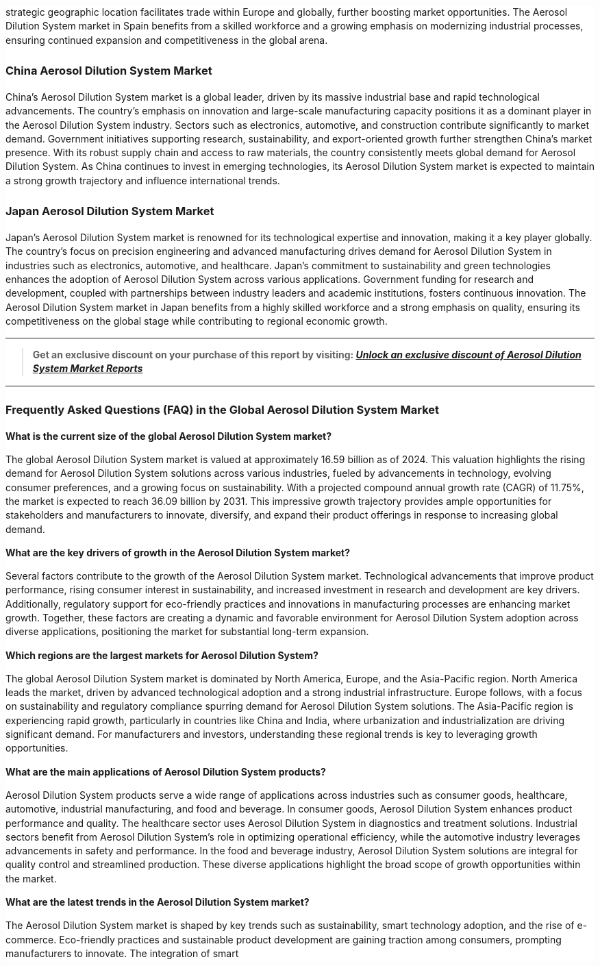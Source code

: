 strategic geographic location facilitates trade within Europe and globally, further boosting market opportunities. The Aerosol Dilution System market in Spain benefits from a skilled workforce and a growing emphasis on modernizing industrial processes, ensuring continued expansion and competitiveness in the global arena.</p><h3>China Aerosol Dilution System Market</h3><p>China&rsquo;s Aerosol Dilution System market is a global leader, driven by its massive industrial base and rapid technological advancements. The country&rsquo;s emphasis on innovation and large-scale manufacturing capacity positions it as a dominant player in the Aerosol Dilution System industry. Sectors such as electronics, automotive, and construction contribute significantly to market demand. Government initiatives supporting research, sustainability, and export-oriented growth further strengthen China&rsquo;s market presence. With its robust supply chain and access to raw materials, the country consistently meets global demand for Aerosol Dilution System. As China continues to invest in emerging technologies, its Aerosol Dilution System market is expected to maintain a strong growth trajectory and influence international trends.</p><h3>Japan Aerosol Dilution System Market</h3><p>Japan&rsquo;s Aerosol Dilution System market is renowned for its technological expertise and innovation, making it a key player globally. The country&rsquo;s focus on precision engineering and advanced manufacturing drives demand for Aerosol Dilution System in industries such as electronics, automotive, and healthcare. Japan&rsquo;s commitment to sustainability and green technologies enhances the adoption of Aerosol Dilution System across various applications. Government funding for research and development, coupled with partnerships between industry leaders and academic institutions, fosters continuous innovation. The Aerosol Dilution System market in Japan benefits from a highly skilled workforce and a strong emphasis on quality, ensuring its competitiveness on the global stage while contributing to regional economic growth.</p><hr /><blockquote><p><strong>Get an exclusive discount on your purchase of this report by visiting: <em><a href="://marketresearchpulse.com/ask-for-discount/84593?utm_source=Github&amp;utm_medium=020">Unlock an exclusive discount of Aerosol Dilution System Market Reports</a></em>&nbsp;</strong></p></blockquote><hr /><h3>Frequently Asked Questions (FAQ) in the Global Aerosol Dilution System Market</h3><p><strong>What is the current size of the global Aerosol Dilution System market?</strong></p><p>The global Aerosol Dilution System market is valued at approximately 16.59 billion as of 2024. This valuation highlights the rising demand for Aerosol Dilution System solutions across various industries, fueled by advancements in technology, evolving consumer preferences, and a growing focus on sustainability. With a projected compound annual growth rate (CAGR) of 11.75%, the market is expected to reach 36.09 billion by 2031. This impressive growth trajectory provides ample opportunities for stakeholders and manufacturers to innovate, diversify, and expand their product offerings in response to increasing global demand.</p><p><strong>What are the key drivers of growth in the Aerosol Dilution System market?</strong></p><p>Several factors contribute to the growth of the Aerosol Dilution System market. Technological advancements that improve product performance, rising consumer interest in sustainability, and increased investment in research and development are key drivers. Additionally, regulatory support for eco-friendly practices and innovations in manufacturing processes are enhancing market growth. Together, these factors are creating a dynamic and favorable environment for Aerosol Dilution System adoption across diverse applications, positioning the market for substantial long-term expansion.</p><p><strong>Which regions are the largest markets for Aerosol Dilution System?</strong></p><p>The global Aerosol Dilution System market is dominated by North America, Europe, and the Asia-Pacific region. North America leads the market, driven by advanced technological adoption and a strong industrial infrastructure. Europe follows, with a focus on sustainability and regulatory compliance spurring demand for Aerosol Dilution System solutions. The Asia-Pacific region is experiencing rapid growth, particularly in countries like China and India, where urbanization and industrialization are driving significant demand. For manufacturers and investors, understanding these regional trends is key to leveraging growth opportunities.</p><p><strong>What are the main applications of Aerosol Dilution System products?</strong></p><p>Aerosol Dilution System products serve a wide range of applications across industries such as consumer goods, healthcare, automotive, industrial manufacturing, and food and beverage. In consumer goods, Aerosol Dilution System enhances product performance and quality. The healthcare sector uses Aerosol Dilution System in diagnostics and treatment solutions. Industrial sectors benefit from Aerosol Dilution System&rsquo;s role in optimizing operational efficiency, while the automotive industry leverages advancements in safety and performance. In the food and beverage industry, Aerosol Dilution System solutions are integral for quality control and streamlined production. These diverse applications highlight the broad scope of growth opportunities within the market.</p><p><strong>What are the latest trends in the Aerosol Dilution System market?</strong></p><p>The Aerosol Dilution System market is shaped by key trends such as sustainability, smart technology adoption, and the rise of e-commerce. Eco-friendly practices and sustainable product development are gaining traction among consumers, prompting manufacturers to innovate. The integration of smart